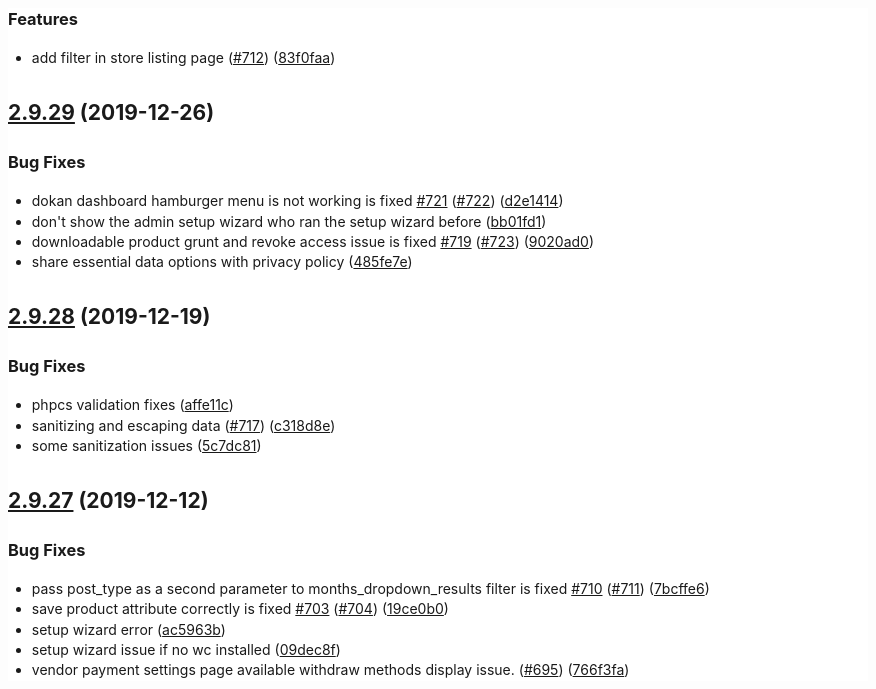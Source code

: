 
### Features

* add filter in store listing page ([#712](https://github.com/weDevsOfficial/dokan/issues/712)) ([83f0faa](https://github.com/weDevsOfficial/dokan/commit/83f0faac7c3a79b52c0a19e59d2f3fb4aa7da88f))



## [2.9.29](https://github.com/weDevsOfficial/dokan/compare/v2.9.28...v2.9.29) (2019-12-26)


### Bug Fixes

* dokan dashboard hamburger menu is not working is fixed [#721](https://github.com/weDevsOfficial/dokan/issues/721) ([#722](https://github.com/weDevsOfficial/dokan/issues/722)) ([d2e1414](https://github.com/weDevsOfficial/dokan/commit/d2e1414406d4db673a2b5854f07720c895f8ad17))
* don't show the admin setup wizard who ran the setup wizard before ([bb01fd1](https://github.com/weDevsOfficial/dokan/commit/bb01fd1d505144d08fe17982cf19eeea6c4b1c32))
* downloadable product grunt and revoke access issue is fixed [#719](https://github.com/weDevsOfficial/dokan/issues/719) ([#723](https://github.com/weDevsOfficial/dokan/issues/723)) ([9020ad0](https://github.com/weDevsOfficial/dokan/commit/9020ad0a305096763fe894da1f0a61434af97894))
* share essential data options with privacy policy ([485fe7e](https://github.com/weDevsOfficial/dokan/commit/485fe7e05a02412f4ff07c786ac3c584871c6352))



## [2.9.28](https://github.com/weDevsOfficial/dokan/compare/v2.9.27...v2.9.28) (2019-12-19)


### Bug Fixes

* phpcs validation fixes ([affe11c](https://github.com/weDevsOfficial/dokan/commit/affe11cccd9714484dd8a94c14d42d086b992c59))
* sanitizing and escaping data ([#717](https://github.com/weDevsOfficial/dokan/issues/717)) ([c318d8e](https://github.com/weDevsOfficial/dokan/commit/c318d8ed66c7a5bbf0a7ed81773c939eba5d3831))
* some sanitization issues ([5c7dc81](https://github.com/weDevsOfficial/dokan/commit/5c7dc81bae3b555c995b981b517f95a7db64328d))



## [2.9.27](https://github.com/weDevsOfficial/dokan/compare/v2.9.26...v2.9.27) (2019-12-12)


### Bug Fixes

* pass post_type as a second parameter to months_dropdown_results filter is fixed [#710](https://github.com/weDevsOfficial/dokan/issues/710) ([#711](https://github.com/weDevsOfficial/dokan/issues/711)) ([7bcffe6](https://github.com/weDevsOfficial/dokan/commit/7bcffe6a4cd32a875e90fdebac8ff3e21c6def12))
* save product attribute correctly is fixed [#703](https://github.com/weDevsOfficial/dokan/issues/703) ([#704](https://github.com/weDevsOfficial/dokan/issues/704)) ([19ce0b0](https://github.com/weDevsOfficial/dokan/commit/19ce0b0ebffa3914bdb140c9875fa2bdfdd3a287))
* setup wizard error ([ac5963b](https://github.com/weDevsOfficial/dokan/commit/ac5963b3ec3ff5a45ace4955547a59489bbf797c))
* setup wizard issue if no wc installed ([09dec8f](https://github.com/weDevsOfficial/dokan/commit/09dec8f89ce2c833dc9f35edd51895f8f19e9b3c))
* vendor payment settings page available withdraw methods display issue. ([#695](https://github.com/weDevsOfficial/dokan/issues/695)) ([766f3fa](https://github.com/weDevsOfficial/dokan/commit/766f3fa96223a7d7392a50b01210fdbd8104e834))
